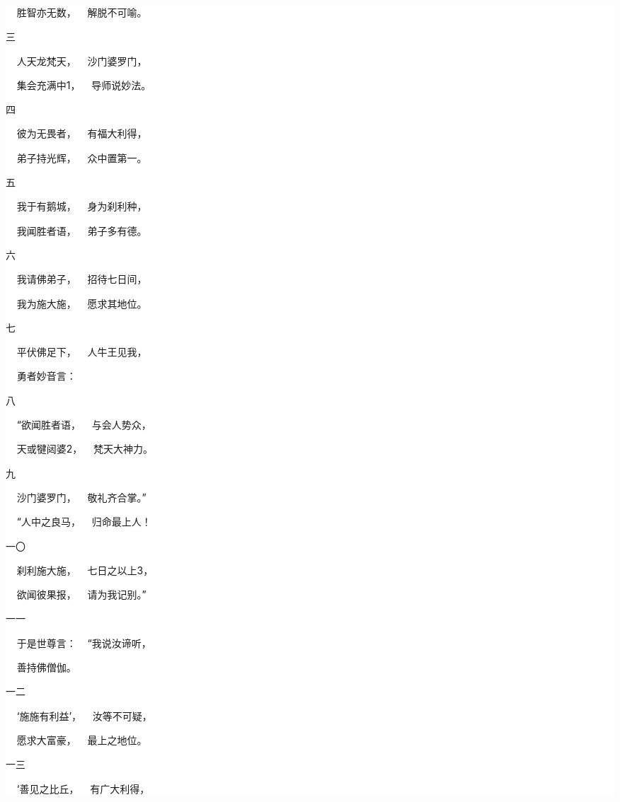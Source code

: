 &nbsp;&nbsp;&nbsp;&nbsp;胜智亦无数，&nbsp;&nbsp;&nbsp;&nbsp;解脱不可喻。

三

&nbsp;&nbsp;&nbsp;&nbsp;人天龙梵天，&nbsp;&nbsp;&nbsp;&nbsp;沙门婆罗门，

&nbsp;&nbsp;&nbsp;&nbsp;集会充满中1，&nbsp;&nbsp;&nbsp;&nbsp;导师说妙法。

四

&nbsp;&nbsp;&nbsp;&nbsp;彼为无畏者，&nbsp;&nbsp;&nbsp;&nbsp;有福大利得，

&nbsp;&nbsp;&nbsp;&nbsp;弟子持光辉，&nbsp;&nbsp;&nbsp;&nbsp;众中置第一。

五

&nbsp;&nbsp;&nbsp;&nbsp;我于有鹅城，&nbsp;&nbsp;&nbsp;&nbsp;身为刹利种，

&nbsp;&nbsp;&nbsp;&nbsp;我闻胜者语，&nbsp;&nbsp;&nbsp;&nbsp;弟子多有德。

六

&nbsp;&nbsp;&nbsp;&nbsp;我请佛弟子，&nbsp;&nbsp;&nbsp;&nbsp;招待七日间，

&nbsp;&nbsp;&nbsp;&nbsp;我为施大施，&nbsp;&nbsp;&nbsp;&nbsp;愿求其地位。

七

&nbsp;&nbsp;&nbsp;&nbsp;平伏佛足下，&nbsp;&nbsp;&nbsp;&nbsp;人牛王见我，

&nbsp;&nbsp;&nbsp;&nbsp;勇者妙音言：

八

&nbsp;&nbsp;&nbsp;&nbsp;“欲闻胜者语，&nbsp;&nbsp;&nbsp;&nbsp;与会人势众，

&nbsp;&nbsp;&nbsp;&nbsp;天或犍闼婆2，&nbsp;&nbsp;&nbsp;&nbsp;梵天大神力。

九

&nbsp;&nbsp;&nbsp;&nbsp;沙门婆罗门，&nbsp;&nbsp;&nbsp;&nbsp;敬礼齐合掌。”

&nbsp;&nbsp;&nbsp;&nbsp;“人中之良马，&nbsp;&nbsp;&nbsp;&nbsp;归命最上人！

一〇

&nbsp;&nbsp;&nbsp;&nbsp;刹利施大施，&nbsp;&nbsp;&nbsp;&nbsp;七日之以上3，

&nbsp;&nbsp;&nbsp;&nbsp;欲闻彼果报，&nbsp;&nbsp;&nbsp;&nbsp;请为我记别。”

一一

&nbsp;&nbsp;&nbsp;&nbsp;于是世尊言：&nbsp;&nbsp;&nbsp;&nbsp;“我说汝谛听，

&nbsp;&nbsp;&nbsp;&nbsp;善持佛僧伽。

一二

&nbsp;&nbsp;&nbsp;&nbsp;‘施施有利益’，&nbsp;&nbsp;&nbsp;&nbsp;汝等不可疑，

&nbsp;&nbsp;&nbsp;&nbsp;愿求大富豪，&nbsp;&nbsp;&nbsp;&nbsp;最上之地位。

一三

&nbsp;&nbsp;&nbsp;&nbsp;‘善见之比丘，&nbsp;&nbsp;&nbsp;&nbsp;有广大利得，
